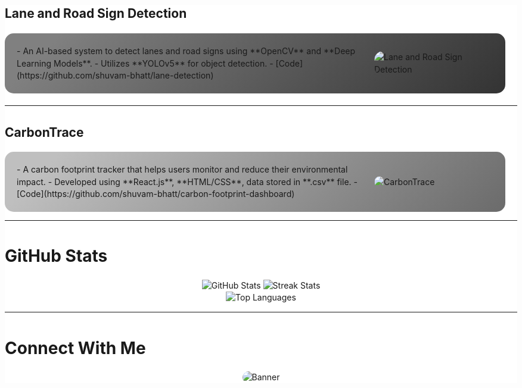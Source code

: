 
## Lane and Road Sign Detection  
<div align="left" style="display: flex; align-items: center; background: linear-gradient(135deg, #808080 10%, #333333 100%); padding: 20px; border-radius: 15px; margin-bottom: 20px; width: 100%; max-width: 800px;">
  <div style="flex: 1;">
    - An AI-based system to detect lanes and road signs using **OpenCV** and **Deep Learning Models**.  
    - Utilizes **YOLOv5** for object detection.  
    - [Code](https://github.com/shuvam-bhatt/lane-detection)  
  </div>
  <img src="https://github.com/user-attachments/assets/e5d080aa-a80f-4956-8e97-d64b15c28ab7" alt="Lane and Road Sign Detection" style="border-radius: 15px; width: 200px; height: auto;" />
</div>  

---

## CarbonTrace  
<div align="left" style="display: flex; align-items: center; background: linear-gradient(135deg, #BFBFBF 10%, #6B6B6B 100%); padding: 20px; border-radius: 15px; width: 100%; max-width: 800px;">
  <div style="flex: 1;">
    - A carbon footprint tracker that helps users monitor and reduce their environmental impact.  
    - Developed using **React.js**, **HTML/CSS**, data stored in **.csv** file.  
    - [Code](https://github.com/shuvam-bhatt/carbon-footprint-dashboard)  
  </div>
  <img src="https://github.com/user-attachments/assets/0cda54b3-fa14-4845-ac26-d6ab5282a96f" alt="CarbonTrace" style="border-radius: 15px; width: 200px; height: auto;" />
</div>  
 


---

# GitHub Stats  

<div align="center">
  <img src="https://github-readme-stats.vercel.app/api?username=shuvam-bhatt&show_icons=true&theme=graywhite" alt="GitHub Stats" width="48%" />
  <img src="https://github-readme-streak-stats.herokuapp.com/?user=shuvam-bhatt&theme=graywhite" alt="Streak Stats" width="48%" />
</div>

<div align="center">
  <img src="https://github-readme-stats.vercel.app/api/top-langs/?username=shuvam-bhatt&layout=compact&theme=graywhite" alt="Top Languages" />
</div>

---

# Connect With Me  

<div align="center">
  <img src="https://github.com/user-attachments/assets/fca6f26a-e2d3-4294-aa54-75de4af812b4" alt="Banner" style="width:100%; border-radius:10px;" />
</div>
